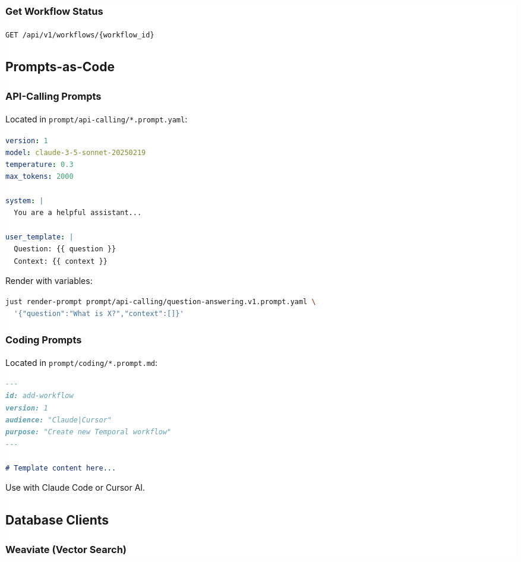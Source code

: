 ### Get Workflow Status

```bash
GET /api/v1/workflows/{workflow_id}
```

## Prompts-as-Code

### API-Calling Prompts

Located in `prompt/api-calling/*.prompt.yaml`:

```yaml
version: 1
model: claude-3-5-sonnet-20250219
temperature: 0.3
max_tokens: 2000

system: |
  You are a helpful assistant...

user_template: |
  Question: {{ question }}
  Context: {{ context }}
```

Render with variables:

```bash
just render-prompt prompt/api-calling/question-answering.v1.prompt.yaml \
  '{"question":"What is X?","context":[]}'
```

### Coding Prompts

Located in `prompt/coding/*.prompt.md`:

```markdown
---
id: add-workflow
version: 1
audience: "Claude|Cursor"
purpose: "Create new Temporal workflow"
---

# Template content here...
```

Use with Claude Code or Cursor AI.

## Database Clients

### Weaviate (Vector Search)
